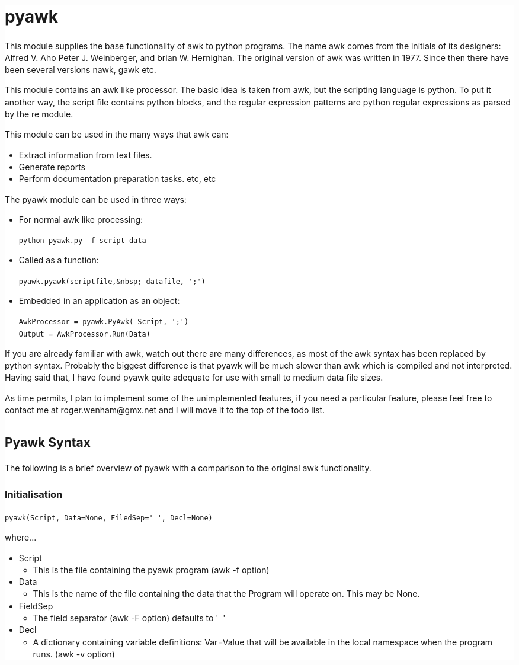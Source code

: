 # pyawk

This module supplies the base functionality of awk to python programs.
The name awk comes from the initials of its designers: Alfred V. Aho Peter
J. Weinberger, and brian W. Hernighan. The original version of awk was
written in 1977. Since then there have been several versions nawk, gawk
etc.

This module contains an awk like processor. The basic idea is taken
from awk, but the scripting language is python. To put it another way,
the script file contains python blocks, and the regular expression patterns
are python regular expressions as parsed by the re module.&nbsp;

This module can be used in the many ways that awk can:

* Extract information from text files.
* Generate reports&nbsp;</li>
* Perform documentation preparation tasks. etc, etc

The pyawk module can be used in three ways:

- For normal awk like processing:
  ```
  python pyawk.py -f script data
  ```
- Called as a function:
  ```
  pyawk.pyawk(scriptfile,&nbsp; datafile, ';')
  ```
- Embedded in an application as an object:
  ```
  AwkProcessor = pyawk.PyAwk( Script, ';')
  Output = AwkProcessor.Run(Data)
  ```
  
If you are already familiar with awk, watch out there are many differences,
as most of the awk syntax has been replaced by python syntax. Probably
the biggest difference is that pyawk will be much slower than awk which
is compiled and not interpreted. Having said that, I have found pyawk quite
adequate for use with small to medium data file sizes.&nbsp;

As time permits, I plan to implement some of the unimplemented features,
if you need a particular feature, please feel free to contact me at roger.wenham@gmx.net
and I will move it to the top of the todo list.

## Pyawk Syntax
The following is a brief overview of pyawk with a comparison to the
original awk functionality.

### Initialisation
  ```
  pyawk(Script, Data=None, FiledSep=' ', Decl=None)
  ```  
where...
- Script 
  + This is the file containing the pyawk program (awk -f option)
- Data 
  + This is the name of the file containing the data that the Program will operate on. This may be None.
- FieldSep 
  + The field separator (awk -F option) defaults to '&nbsp; '
- Decl 
  + A dictionary containing variable definitions: Var=Value that will be available in the local namespace when the program runs. (awk -v option)
